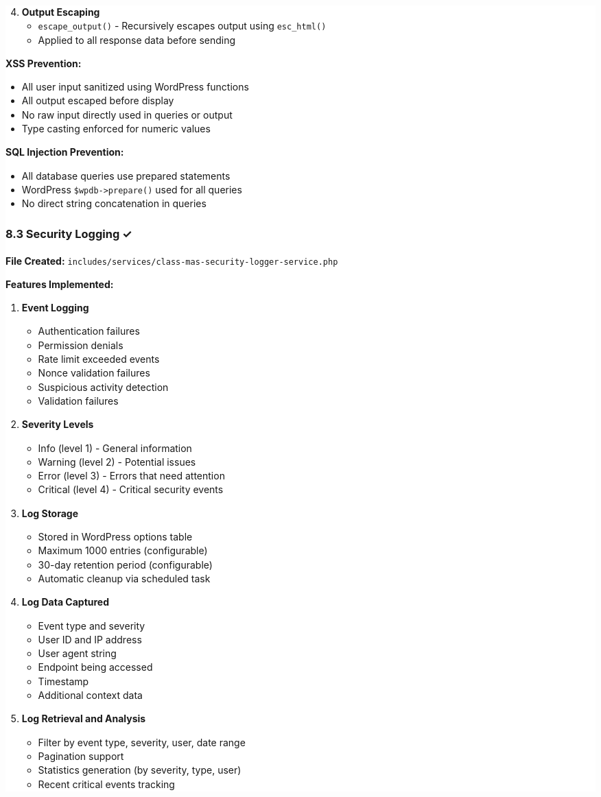 4. **Output Escaping**
   - `escape_output()` - Recursively escapes output using `esc_html()`
   - Applied to all response data before sending

**XSS Prevention:**
- All user input sanitized using WordPress functions
- All output escaped before display
- No raw input directly used in queries or output
- Type casting enforced for numeric values

**SQL Injection Prevention:**
- All database queries use prepared statements
- WordPress `$wpdb->prepare()` used for all queries
- No direct string concatenation in queries

### 8.3 Security Logging ✓

**File Created:** `includes/services/class-mas-security-logger-service.php`

**Features Implemented:**

1. **Event Logging**
   - Authentication failures
   - Permission denials
   - Rate limit exceeded events
   - Nonce validation failures
   - Suspicious activity detection
   - Validation failures

2. **Severity Levels**
   - Info (level 1) - General information
   - Warning (level 2) - Potential issues
   - Error (level 3) - Errors that need attention
   - Critical (level 4) - Critical security events

3. **Log Storage**
   - Stored in WordPress options table
   - Maximum 1000 entries (configurable)
   - 30-day retention period (configurable)
   - Automatic cleanup via scheduled task

4. **Log Data Captured**
   - Event type and severity
   - User ID and IP address
   - User agent string
   - Endpoint being accessed
   - Timestamp
   - Additional context data

5. **Log Retrieval and Analysis**
   - Filter by event type, severity, user, date range
   - Pagination support
   - Statistics generation (by severity, type, user)
   - Recent critical events tracking
